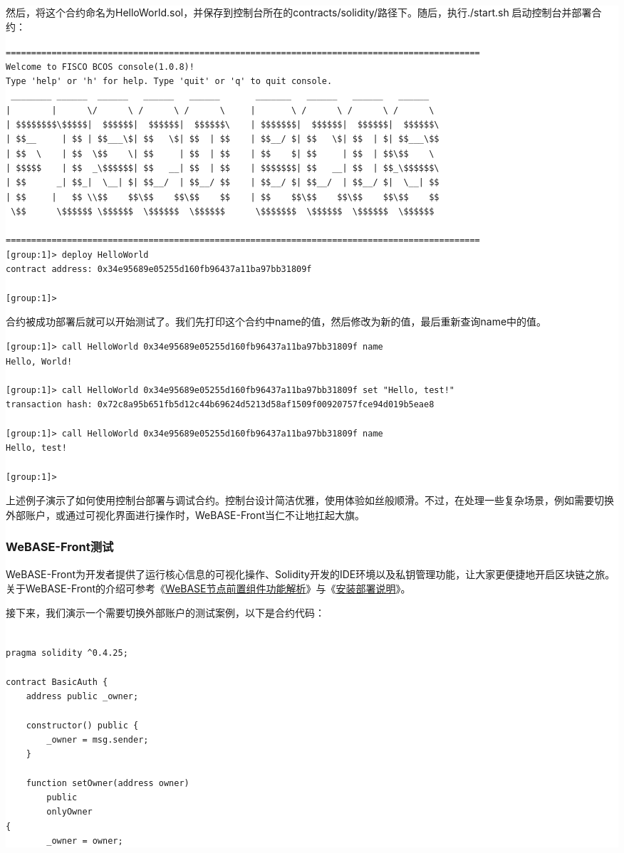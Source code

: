 然后，将这个合约命名为HelloWorld.sol，并保存到控制台所在的contracts/solidity/路径下。随后，执行./start.sh 启动控制台并部署合约：

```
=============================================================================================
Welcome to FISCO BCOS console(1.0.8)!
Type 'help' or 'h' for help. Type 'quit' or 'q' to quit console.
 ________ ______  ______   ______   ______       _______   ______   ______   ______
|        |      \/      \ /      \ /      \     |       \ /      \ /      \ /      \
| $$$$$$$$\$$$$$|  $$$$$$|  $$$$$$|  $$$$$$\    | $$$$$$$|  $$$$$$|  $$$$$$|  $$$$$$\
| $$__     | $$ | $$___\$| $$   \$| $$  | $$    | $$__/ $| $$   \$| $$  | $| $$___\$$
| $$  \    | $$  \$$    \| $$     | $$  | $$    | $$    $| $$     | $$  | $$\$$    \
| $$$$$    | $$  _\$$$$$$| $$   __| $$  | $$    | $$$$$$$| $$   __| $$  | $$_\$$$$$$\
| $$      _| $$_|  \__| $| $$__/  | $$__/ $$    | $$__/ $| $$__/  | $$__/ $|  \__| $$
| $$     |   $$ \\$$    $$\$$    $$\$$    $$    | $$    $$\$$    $$\$$    $$\$$    $$
 \$$      \$$$$$$ \$$$$$$  \$$$$$$  \$$$$$$      \$$$$$$$  \$$$$$$  \$$$$$$  \$$$$$$

=============================================================================================
[group:1]> deploy HelloWorld
contract address: 0x34e95689e05255d160fb96437a11ba97bb31809f

[group:1]>
```

合约被成功部署后就可以开始测试了。我们先打印这个合约中name的值，然后修改为新的值，最后重新查询name中的值。

```
[group:1]> call HelloWorld 0x34e95689e05255d160fb96437a11ba97bb31809f name
Hello, World!

[group:1]> call HelloWorld 0x34e95689e05255d160fb96437a11ba97bb31809f set "Hello, test!"
transaction hash: 0x72c8a95b651fb5d12c44b69624d5213d58af1509f00920757fce94d019b5eae8

[group:1]> call HelloWorld 0x34e95689e05255d160fb96437a11ba97bb31809f name
Hello, test!

[group:1]>
```

上述例子演示了如何使用控制台部署与调试合约。控制台设计简洁优雅，使用体验如丝般顺滑。不过，在处理一些复杂场景，例如需要切换外部账户，或通过可视化界面进行操作时，WeBASE-Front当仁不让地扛起大旗。

### WeBASE-Front测试

WeBASE-Front为开发者提供了运行核心信息的可视化操作、Solidity开发的IDE环境以及私钥管理功能，让大家更便捷地开启区块链之旅。关于WeBASE-Front的介绍可参考《[WeBASE节点前置组件功能解析](http://mp.weixin.qq.com/s?__biz=MzA3MTI5Njg4Mw==&mid=2247485288&idx=1&sn=d4a69c02496591e9bbf3fa4de150aa5b&chksm=9f2ef574a8597c6210f742514a71537e49bd8f56017d53b48b441ac7c40f65bb7b66b6049aeb&scene=21#wechat_redirect)》与《[安装部署说明](https://webasedoc.readthedocs.io/zh_CN/latest/docs/WeBASE-Install/developer.html#)》。

接下来，我们演示一个需要切换外部账户的测试案例，以下是合约代码：

```

pragma solidity ^0.4.25;

contract BasicAuth {
    address public _owner;

    constructor() public {
        _owner = msg.sender;
    }

    function setOwner(address owner)
        public
        onlyOwner
{
        _owner = owner;
```